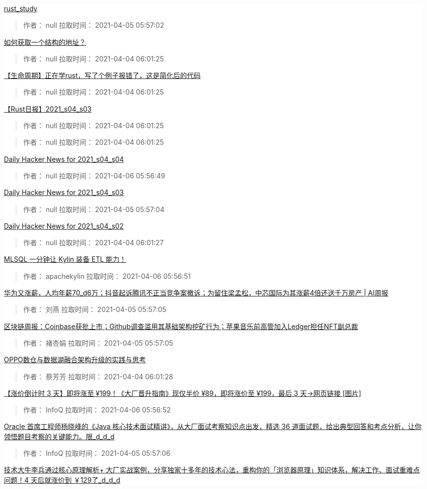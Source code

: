  [rust_study](https://rustcc.cn/article?id=1f45c0f0-de72-459c-91ce-65af4db27dd8)

> 作者： null  拉取时间： 2021-04-05 05:57:02

 [如何获取一个结构的地址？](https://rustcc.cn/article?id=d82e6bfe-f795-42b0-a0d2-62b229a2fd12)

> 作者： null  拉取时间： 2021-04-04 06:01:25

 [【生命周期】正在学rust，写了个例子报错了，这是简化后的代码](https://rustcc.cn/article?id=ae00e464-b11a-4b7a-88a8-d7fb4d1a9e37)

> 作者： null  拉取时间： 2021-04-04 06:01:25

 [【Rust日报】2021_s04_s03](https://rustcc.cn/article?id=76998ed4-6487-41cd-9587-67aedb79c2f6)

> 作者： null  拉取时间： 2021-04-04 06:01:25

 [](https://rustcc.cn/article?id=9b579e38-5281-40f1-b0e5-1f44c7692aae)

> 作者： null  拉取时间： 2021-04-04 06:01:25

 [Daily Hacker News for 2021_s04_s04](https://www.daemonology.net/hn-daily/2021-04-04.html)

> 作者： null  拉取时间： 2021-04-06 05:56:49

 [Daily Hacker News for 2021_s04_s03](https://www.daemonology.net/hn-daily/2021-04-03.html)

> 作者： null  拉取时间： 2021-04-05 05:57:04

 [Daily Hacker News for 2021_s04_s02](https://www.daemonology.net/hn-daily/2021-04-02.html)

> 作者： null  拉取时间： 2021-04-04 06:01:27

 [MLSQL 一分钟让 Kylin 装备 ETL 能力！](https://www.infoq.cn/article/ma627L7ZY5hhGhJOJmbH)

> 作者： apachekylin  拉取时间： 2021-04-06 05:56:51

 [华为又涨薪，人均年薪70_d6万；抖音起诉腾讯不正当竞争案撤诉；为留住梁孟松，中芯国际为其涨薪4倍还送千万房产 | AI周报](https://www.infoq.cn/article/DRsfcNcAr3UBSYQ8bH08)

> 作者： 刘燕  拉取时间： 2021-04-05 05:57:05

 [区块链周报：Coinbase获批上市；Github调查滥用其基础架构挖矿行为；苹果音乐前高管加入Ledger担任NFT副总裁](https://www.infoq.cn/article/rArd5a3m0NXFRaDqoatt)

> 作者： 褚杏娟  拉取时间： 2021-04-05 05:57:05

 [OPPO数仓与数据湖融合架构升级的实践与思考](https://www.infoq.cn/article/kuyk9IEUSyYxBQ5lOFLU)

> 作者： 蔡芳芳  拉取时间： 2021-04-04 06:01:28

 [【涨价倒计时 3 天】即将涨至 ¥199！《大厂晋升指南》现仅半价 ¥89，即将涨价至 ¥199，最后 3 天→网页链接 [图片]](https://weibo.com/1746173800/K9tjQtQkT)

> 作者： InfoQ  拉取时间： 2021-04-06 05:56:52

 [Oracle 首席工程师杨晓峰的《Java 核心技术面试精讲》，从大厂面试考察知识点出发，精选 36 道面试题，给出典型回答和考点分析，让你领悟题目考察的关键能力。限_d_d_d](https://weibo.com/1746173800/K9lR79v4F)

> 作者： InfoQ  拉取时间： 2021-04-05 05:57:06

 [技术大牛李兵通过核心原理解析+ 大厂实战案例，分享独家十多年的技术心法，重构你的「浏览器原理」知识体系，解决工作、面试重难点问题！4 天后就涨价到 ￥129了_d_d_d](https://weibo.com/1746173800/K9jTlfIn1)
